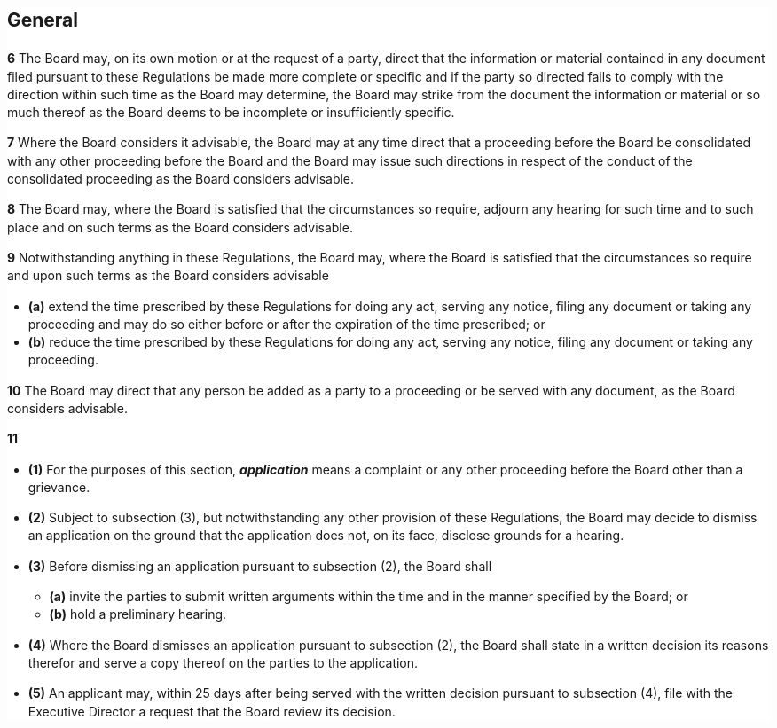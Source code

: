 


## General


**6** The Board may, on its own motion or at the request of a party, direct that the information or material contained in any document filed pursuant to these Regulations be made more complete or specific and if the party so directed fails to comply with the direction within such time as the Board may determine, the Board may strike from the document the information or material or so much thereof as the Board deems to be incomplete or insufficiently specific.



**7** Where the Board considers it advisable, the Board may at any time direct that a proceeding before the Board be consolidated with any other proceeding before the Board and the Board may issue such directions in respect of the conduct of the consolidated proceeding as the Board considers advisable.



**8** The Board may, where the Board is satisfied that the circumstances so require, adjourn any hearing for such time and to such place and on such terms as the Board considers advisable.



**9** Notwithstanding anything in these Regulations, the Board may, where the Board is satisfied that the circumstances so require and upon such terms as the Board considers advisable
- **(a)** extend the time prescribed by these Regulations for doing any act, serving any notice, filing any document or taking any proceeding and may do so either before or after the expiration of the time prescribed; or
- **(b)** reduce the time prescribed by these Regulations for doing any act, serving any notice, filing any document or taking any proceeding.



**10** The Board may direct that any person be added as a party to a proceeding or be served with any document, as the Board considers advisable.



**11** 

- **(1)** For the purposes of this section, ***application*** means a complaint or any other proceeding before the Board other than a grievance.

- **(2)** Subject to subsection (3), but notwithstanding any other provision of these Regulations, the Board may decide to dismiss an application on the ground that the application does not, on its face, disclose grounds for a hearing.

- **(3)** Before dismissing an application pursuant to subsection (2), the Board shall
	- **(a)** invite the parties to submit written arguments within the time and in the manner specified by the Board; or
	- **(b)** hold a preliminary hearing.

- **(4)** Where the Board dismisses an application pursuant to subsection (2), the Board shall state in a written decision its reasons therefor and serve a copy thereof on the parties to the application.

- **(5)** An applicant may, within 25 days after being served with the written decision pursuant to subsection (4), file with the Executive Director a request that the Board review its decision.
